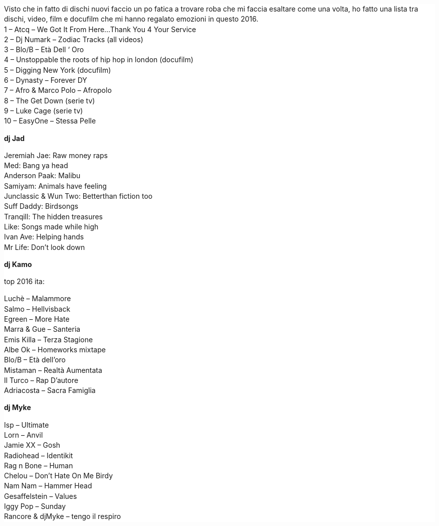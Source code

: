 Visto che in fatto di dischi nuovi faccio un po fatica a trovare roba che mi faccia esaltare come una volta, ho fatto una lista tra dischi, video, film e docufilm che mi hanno regalato emozioni in questo 2016.  
1 – Atcq – We Got It From Here…Thank You 4 Your Service  
2 – Dj Numark – Zodiac Tracks (all videos)  
3 – Blo/B – Età Dell ‘ Oro  
4 – Unstoppable the roots of hip hop in london (docufilm)  
5 – Digging New York (docufilm)  
6 – Dynasty – Forever DY  
7 – Afro & Marco Polo – Afropolo  
8 – The Get Down (serie tv)  
9 – Luke Cage (serie tv)  
10 – EasyOne – Stessa Pelle

**dj Jad**

Jeremiah Jae: Raw money raps  
Med: Bang ya head  
Anderson Paak: Malibu  
Samiyam: Animals have feeling  
Junclassic & Wun Two: Betterthan fiction too  
Suff Daddy: Birdsongs  
Tranqill: The hidden treasures  
Like: Songs made while high  
Ivan Ave: Helping hands  
Mr Life: Don’t look down

**dj Kamo**

top 2016 ita:

Luchè – Malammore  
Salmo – Hellvisback  
Egreen – More Hate  
Marra & Gue – Santeria  
Emis Killa – Terza Stagione  
Albe Ok – Homeworks mixtape  
Blo/B – Età dell’oro  
Mistaman – Realtà Aumentata  
Il Turco – Rap D’autore  
Adriacosta – Sacra Famiglia

**dj Myke**

Isp – Ultimate  
Lorn – Anvil  
Jamie XX – Gosh  
Radiohead – Identikit  
Rag n Bone – Human  
Chelou – Don’t Hate On Me Birdy  
Nam Nam – Hammer Head  
Gesaffelstein – Values  
Iggy Pop – Sunday  
Rancore & djMyke – tengo il respiro
